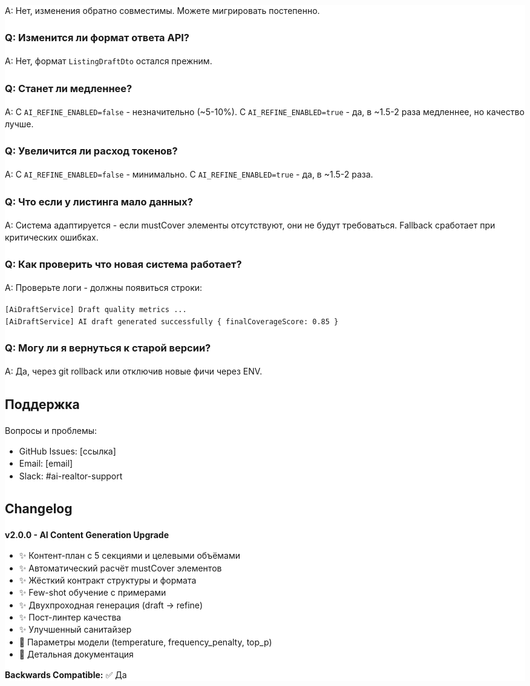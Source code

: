A: Нет, изменения обратно совместимы. Можете мигрировать постепенно.

### Q: Изменится ли формат ответа API?

A: Нет, формат `ListingDraftDto` остался прежним.

### Q: Станет ли медленнее?

A: С `AI_REFINE_ENABLED=false` - незначительно (~5-10%).
С `AI_REFINE_ENABLED=true` - да, в ~1.5-2 раза медленнее, но качество лучше.

### Q: Увеличится ли расход токенов?

A: С `AI_REFINE_ENABLED=false` - минимально.
С `AI_REFINE_ENABLED=true` - да, в ~1.5-2 раза.

### Q: Что если у листинга мало данных?

A: Система адаптируется - если mustCover элементы отсутствуют, они не будут требоваться. Fallback сработает при критических ошибках.

### Q: Как проверить что новая система работает?

A: Проверьте логи - должны появиться строки:
```
[AiDraftService] Draft quality metrics ...
[AiDraftService] AI draft generated successfully { finalCoverageScore: 0.85 }
```

### Q: Могу ли я вернуться к старой версии?

A: Да, через git rollback или отключив новые фичи через ENV.

## Поддержка

Вопросы и проблемы:
- GitHub Issues: [ссылка]
- Email: [email]
- Slack: #ai-realtor-support

## Changelog

**v2.0.0 - AI Content Generation Upgrade**
- ✨ Контент-план с 5 секциями и целевыми объёмами
- ✨ Автоматический расчёт mustCover элементов
- ✨ Жёсткий контракт структуры и формата
- ✨ Few-shot обучение с примерами
- ✨ Двухпроходная генерация (draft → refine)
- ✨ Пост-линтер качества
- ✨ Улучшенный санитайзер
- 🔧 Параметры модели (temperature, frequency_penalty, top_p)
- 📝 Детальная документация

**Backwards Compatible:** ✅ Да

